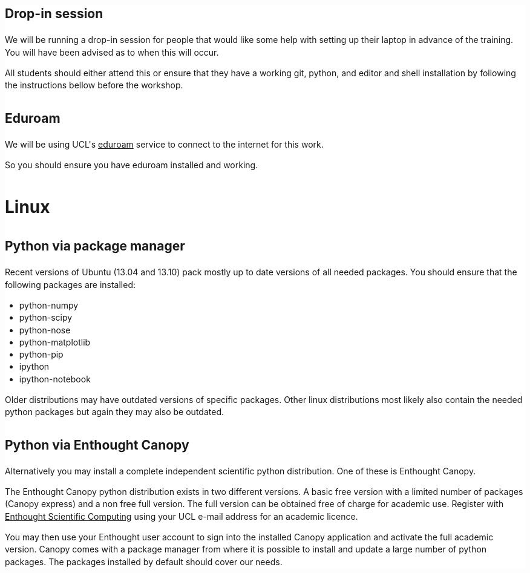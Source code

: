 Drop-in session
---------------

We will be running a drop-in session for people that would like some help with setting up their laptop in 
advance of the training. You will have been advised as to when this will occur.

All students should either attend this or ensure that they have a working git, 
python, and editor and shell installation by following the instructions bellow before the workshop. 

Eduroam
-------

We will be using UCL's [eduroam](http://www.ucl.ac.uk/isd/staff/wireless/eduroam) service to connect to the internet for this work.

So you should ensure you have eduroam installed and working.

Linux
=====

Python via package manager
--------------------------

Recent versions of Ubuntu (13.04 and 13.10) pack mostly up to date versions of all needed packages. You should ensure that the following packages are installed:

*  python-numpy  
*  python-scipy  
*  python-nose
*  python-matplotlib
*  python-pip
*  ipython
*  ipython-notebook

Older distributions may have outdated versions of specific packages. 
Other linux distributions most likely also contain the needed python packages but again 
they may also be outdated. 

Python via Enthought Canopy
---------------------------

Alternatively you may install a complete independent scientific python distribution. One of these is 
Enthought Canopy. 

The Enthought Canopy python distribution exists in two different versions. A basic free version with a 
limited number of packages (Canopy express) and a non free full version. The full version can be obtained 
free of charge for academic use. Register with [Enthought Scientific Computing](https://enthought.com/products/canopy/academic/)
using your UCL e-mail address for an academic licence.

You may then use your Enthought user account to sign into the installed Canopy application and activate the full academic version. 
Canopy comes with a package manager from where it is possible to install and update a large number of python packages. 
The packages installed by default should cover our needs.
